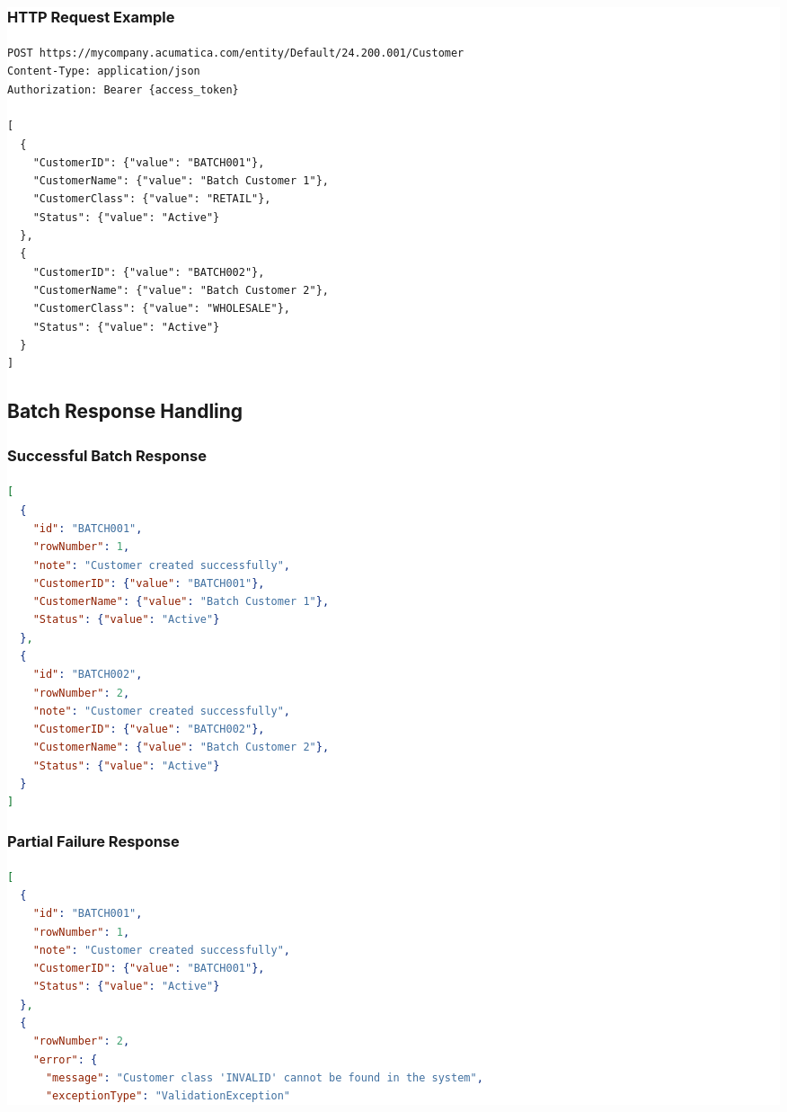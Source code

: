 ### HTTP Request Example

```http
POST https://mycompany.acumatica.com/entity/Default/24.200.001/Customer
Content-Type: application/json
Authorization: Bearer {access_token}

[
  {
    "CustomerID": {"value": "BATCH001"},
    "CustomerName": {"value": "Batch Customer 1"},
    "CustomerClass": {"value": "RETAIL"},
    "Status": {"value": "Active"}
  },
  {
    "CustomerID": {"value": "BATCH002"},
    "CustomerName": {"value": "Batch Customer 2"},
    "CustomerClass": {"value": "WHOLESALE"},
    "Status": {"value": "Active"}
  }
]
```

## Batch Response Handling

### Successful Batch Response

```json
[
  {
    "id": "BATCH001",
    "rowNumber": 1,
    "note": "Customer created successfully",
    "CustomerID": {"value": "BATCH001"},
    "CustomerName": {"value": "Batch Customer 1"},
    "Status": {"value": "Active"}
  },
  {
    "id": "BATCH002", 
    "rowNumber": 2,
    "note": "Customer created successfully",
    "CustomerID": {"value": "BATCH002"},
    "CustomerName": {"value": "Batch Customer 2"},
    "Status": {"value": "Active"}
  }
]
```

### Partial Failure Response

```json
[
  {
    "id": "BATCH001",
    "rowNumber": 1,
    "note": "Customer created successfully",
    "CustomerID": {"value": "BATCH001"},
    "Status": {"value": "Active"}
  },
  {
    "rowNumber": 2,
    "error": {
      "message": "Customer class 'INVALID' cannot be found in the system",
      "exceptionType": "ValidationException"
```